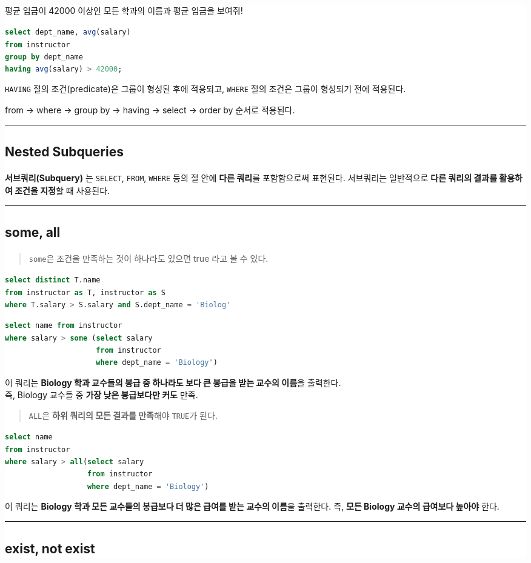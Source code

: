 평균 임금이 42000 이상인 모든 학과의 이름과 평균 임금을 보여줘!

```sql
select dept_name, avg(salary)
from instructor
group by dept_name
having avg(salary) > 42000;
```

`HAVING` 절의 조건(predicate)은 그룹이 형성된 후에 적용되고, `WHERE` 절의 조건은 그룹이 형성되기 전에 적용된다. 

from -> where -> group by -> having -> select -> order by 순서로 적용된다. 


---
## **Nested Subqueries**

**서브쿼리(Subquery)** 는 `SELECT`, `FROM`, `WHERE` 등의 절 안에 **다른 쿼리**를 포함함으로써 표현된다.
서브쿼리는 일반적으로 **다른 쿼리의 결과를 활용하여 조건을 지정**할 때 사용된다.

---
## some, all 

>`some`은 조건을 만족하는 것이 하나라도 있으면 true 라고 볼 수 있다.

```sql
select distinct T.name
from instructor as T, instructor as S
where T.salary > S.salary and S.dept_name = 'Biolog'
```

```sql
select name from instructor 
where salary > some (select salary 
					 from instructor 
					 where dept_name = 'Biology')
```

이 쿼리는 **Biology 학과 교수들의 봉급 중 하나라도 보다 큰 봉급을 받는 교수의 이름**을 출력한다.  
즉, Biology 교수들 중 **가장 낮은 봉급보다만 커도** 만족.

>`ALL`은 **하위 쿼리의 모든 결과를 만족**해야 `TRUE`가 된다.

```sql
select name 
from instructor 
where salary > all(select salary 
				   from instructor 
				   where dept_name = 'Biology')
```

이 쿼리는 **Biology 학과 모든 교수들의 봉급보다 더 많은 급여를 받는 교수의 이름**을 출력한다.  즉, **모든 Biology 교수의 급여보다 높아야** 한다.

---
## exist, not exist
